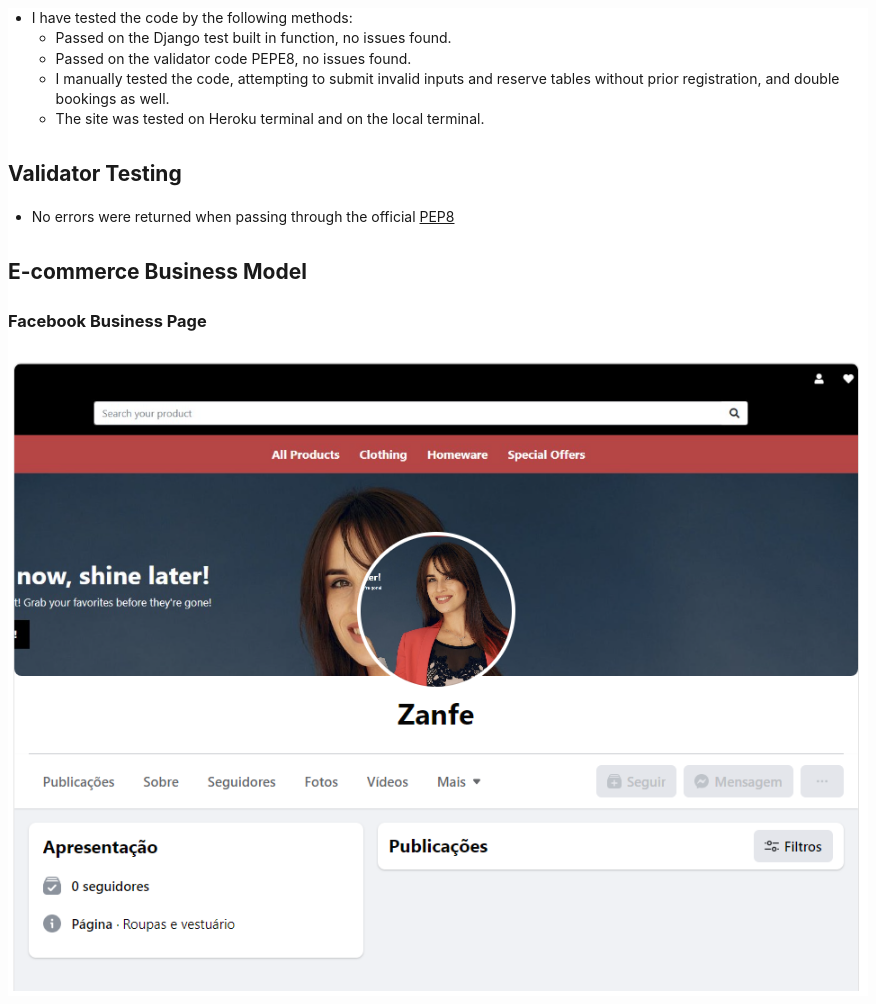 - I have tested the code by the following methods:
  - Passed on the Django test built in function, no issues found.
  - Passed on the validator code PEPE8, no issues found.
  - I manually tested the code, attempting to submit invalid inputs and reserve tables without prior registration, and double bookings as well.
  - The site was tested on Heroku terminal and on the local terminal.

## Validator Testing

  - No errors were returned when passing through the official [PEP8](https://pep8ci.herokuapp.com/)
  



## E-commerce Business Model
### Facebook Business Page

![image](/readme/fac-page.png)
